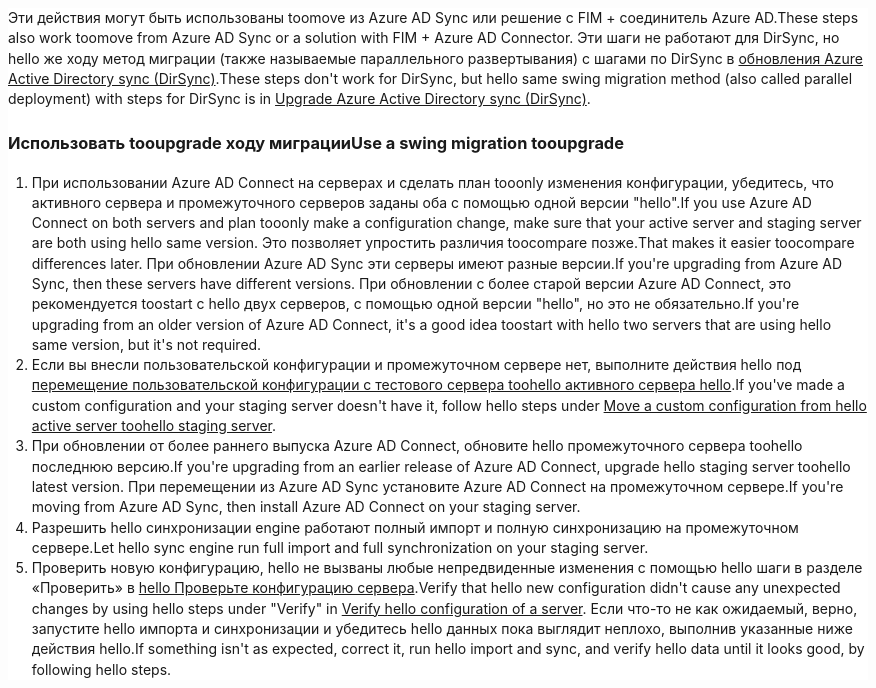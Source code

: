 <span data-ttu-id="8cc70-151">Эти действия могут быть использованы toomove из Azure AD Sync или решение с FIM + соединитель Azure AD.</span><span class="sxs-lookup"><span data-stu-id="8cc70-151">These steps also work toomove from Azure AD Sync or a solution with FIM + Azure AD Connector.</span></span> <span data-ttu-id="8cc70-152">Эти шаги не работают для DirSync, но hello же ходу метод миграции (также называемые параллельного развертывания) с шагами по DirSync в [обновления Azure Active Directory sync (DirSync)](active-directory-aadconnect-dirsync-upgrade-get-started.md).</span><span class="sxs-lookup"><span data-stu-id="8cc70-152">These steps don't work for DirSync, but hello same swing migration method (also called parallel deployment) with steps for DirSync is in [Upgrade Azure Active Directory sync (DirSync)](active-directory-aadconnect-dirsync-upgrade-get-started.md).</span></span>

### <a name="use-a-swing-migration-tooupgrade"></a><span data-ttu-id="8cc70-153">Использовать tooupgrade ходу миграции</span><span class="sxs-lookup"><span data-stu-id="8cc70-153">Use a swing migration tooupgrade</span></span>
1. <span data-ttu-id="8cc70-154">При использовании Azure AD Connect на серверах и сделать план tooonly изменения конфигурации, убедитесь, что активного сервера и промежуточного серверов заданы оба с помощью одной версии "hello".</span><span class="sxs-lookup"><span data-stu-id="8cc70-154">If you use Azure AD Connect on both servers and plan tooonly make a configuration change, make sure that your active server and staging server are both using hello same version.</span></span> <span data-ttu-id="8cc70-155">Это позволяет упростить различия toocompare позже.</span><span class="sxs-lookup"><span data-stu-id="8cc70-155">That makes it easier toocompare differences later.</span></span> <span data-ttu-id="8cc70-156">При обновлении Azure AD Sync эти серверы имеют разные версии.</span><span class="sxs-lookup"><span data-stu-id="8cc70-156">If you're upgrading from Azure AD Sync, then these servers have different versions.</span></span> <span data-ttu-id="8cc70-157">При обновлении с более старой версии Azure AD Connect, это рекомендуется toostart с hello двух серверов, с помощью одной версии "hello", но это не обязательно.</span><span class="sxs-lookup"><span data-stu-id="8cc70-157">If you're upgrading from an older version of Azure AD Connect, it's a good idea toostart with hello two servers that are using hello same version, but it's not required.</span></span>
2. <span data-ttu-id="8cc70-158">Если вы внесли пользовательской конфигурации и промежуточном сервере нет, выполните действия hello под [перемещение пользовательской конфигурации с тестового сервера toohello активного сервера hello](#move-custom-configuration-from-active-to-staging-server).</span><span class="sxs-lookup"><span data-stu-id="8cc70-158">If you've made a custom configuration and your staging server doesn't have it, follow hello steps under [Move a custom configuration from hello active server toohello staging server](#move-custom-configuration-from-active-to-staging-server).</span></span>
3. <span data-ttu-id="8cc70-159">При обновлении от более раннего выпуска Azure AD Connect, обновите hello промежуточного сервера toohello последнюю версию.</span><span class="sxs-lookup"><span data-stu-id="8cc70-159">If you're upgrading from an earlier release of Azure AD Connect, upgrade hello staging server toohello latest version.</span></span> <span data-ttu-id="8cc70-160">При перемещении из Azure AD Sync установите Azure AD Connect на промежуточном сервере.</span><span class="sxs-lookup"><span data-stu-id="8cc70-160">If you're moving from Azure AD Sync, then install Azure AD Connect on your staging server.</span></span>
4. <span data-ttu-id="8cc70-161">Разрешить hello синхронизации engine работают полный импорт и полную синхронизацию на промежуточном сервере.</span><span class="sxs-lookup"><span data-stu-id="8cc70-161">Let hello sync engine run full import and full synchronization on your staging server.</span></span>
5. <span data-ttu-id="8cc70-162">Проверить новую конфигурацию, hello не вызваны любые непредвиденные изменения с помощью hello шаги в разделе «Проверить» в [hello Проверьте конфигурацию сервера](active-directory-aadconnectsync-operations.md#verify-the-configuration-of-a-server).</span><span class="sxs-lookup"><span data-stu-id="8cc70-162">Verify that hello new configuration didn't cause any unexpected changes by using hello steps under "Verify" in [Verify hello configuration of a server](active-directory-aadconnectsync-operations.md#verify-the-configuration-of-a-server).</span></span> <span data-ttu-id="8cc70-163">Если что-то не как ожидаемый, верно, запустите hello импорта и синхронизации и убедитесь hello данных пока выглядит неплохо, выполнив указанные ниже действия hello.</span><span class="sxs-lookup"><span data-stu-id="8cc70-163">If something isn't as expected, correct it, run hello import and sync, and verify hello data until it looks good, by following hello steps.</span></span>